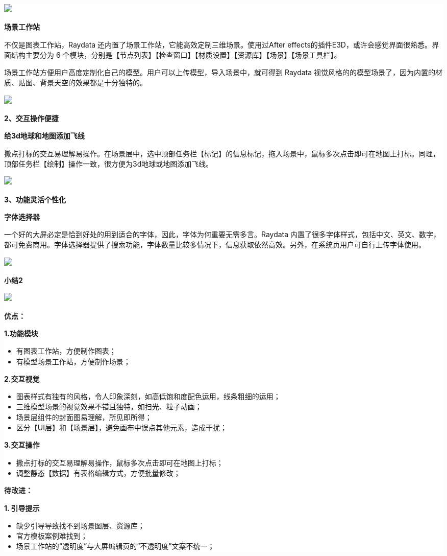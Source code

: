 ![](https://image.woshipm.com/2024/04/28/3c0be6c8-052c-11ef-b94a-00163e0b5ff3.png)

**场景工作站**

不仅是图表工作站，Raydata 还内置了场景工作站，它能高效定制三维场景。使用过After effects的插件E3D，或许会感觉界面很熟悉。界面结构主要分为 6 个模块，分别是【节点列表】【检查窗口】【材质设置】【资源库】【场景】【场景工具栏】。

场景工作站方便用户高度定制化自己的模型。用户可以上传模型，导入场景中，就可得到 Raydata 视觉风格的的模型场景了，因为内置的材质、贴图、背景天空的效果都是十分独特的。

![](https://image.woshipm.com/2024/04/28/4c9b8818-052c-11ef-8c77-00163e0b5ff3.png)

**2、交互操作便捷**

**给3d地球和地图添加飞线**

撒点打标的交互易理解易操作。在场景层中，选中顶部任务栏【标记】的信息标记，拖入场景中，鼠标多次点击即可在地图上打标。同理，顶部任务栏【绘制】操作一致，很方便为3d地球或地图添加飞线。

![](https://image.woshipm.com/2024/04/28/61231e90-052c-11ef-96fa-00163e0b5ff3.png)

**3、功能灵活个性化**

**字体选择器**

一个好的大屏必定是恰到好处的用到适合的字体，因此，字体为何重要无需多言。Raydata 内置了很多字体样式，包括中文、英文、数字，都可免费商用。字体选择器提供了搜索功能，字体数量比较多情况下，信息获取依然高效。另外，在系统页用户可自行上传字体使用。

![](https://image.woshipm.com/2024/04/28/778632a8-052c-11ef-ae21-00163e0b5ff3.png)

**小结2**

![](https://image.woshipm.com/2024/04/28/a2cf0444-052c-11ef-b94a-00163e0b5ff3.png)

**优点：**

**1.功能模块**

*   有图表工作站，方便制作图表；
*   有模型场景工作站，方便制作场景；

**2.交互视觉**

*   图表样式有独有的风格，令人印象深刻，如高低饱和度配色运用，线条粗细的运用；
*   三维模型场景的视觉效果不错且独特，如扫光、粒子动画；
*   场景层组件的封面图易理解，所见即所得；
*   区分【UI层】和【场景层】，避免画布中误点其他元素，造成干扰；

**3.交互操作**

*   撒点打标的交互易理解易操作，鼠标多次点击即可在地图上打标；
*   调整静态【数据】有表格编辑方式，方便批量修改；

**待改进：**

**1\. 引导提示**

*   缺少引导导致找不到场景图层、资源库；
*   官方模板案例难找到；
*   场景工作站的“透明度”与大屏编辑页的“不透明度”文案不统一；
